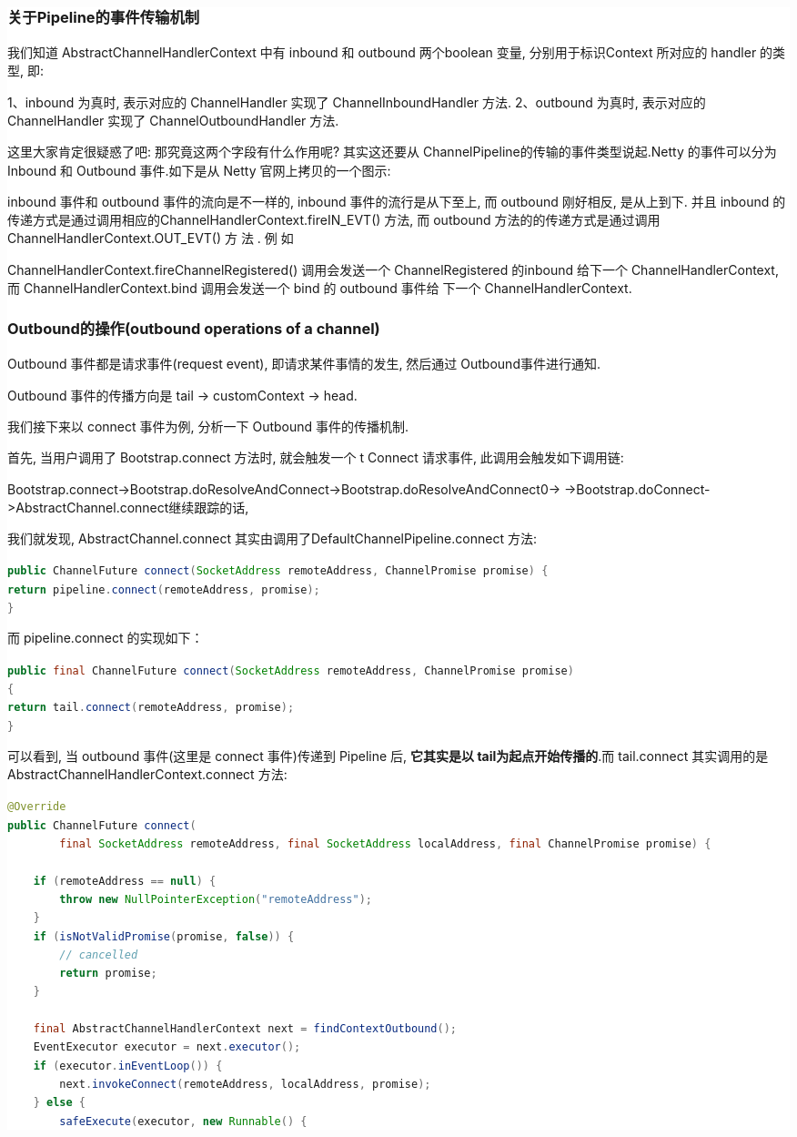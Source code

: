 ### 关于Pipeline的事件传输机制

我们知道 AbstractChannelHandlerContext 中有 inbound 和 outbound 两个boolean 变量, 分别用于标识Context 所对应的 handler 的类型, 即:

1、inbound 为真时, 表示对应的 ChannelHandler 实现了 ChannelInboundHandler 方法.
2、outbound 为真时, 表示对应的 ChannelHandler 实现了 ChannelOutboundHandler 方法.

这里大家肯定很疑惑了吧: 那究竟这两个字段有什么作用呢? 其实这还要从 ChannelPipeline的传输的事件类型说起.Netty 的事件可以分为 Inbound 和 Outbound 事件.如下是从 Netty 官网上拷贝的一个图示:

inbound 事件和 outbound 事件的流向是不一样的, inbound 事件的流行是从下至上, 而 outbound 刚好相反, 是从上到下. 并且 inbound 的传递方式是通过调用相应的ChannelHandlerContext.fireIN_EVT() 方法, 而 outbound 方法的的传递方式是通过调用ChannelHandlerContext.OUT_EVT() 方 法 . 例 如

ChannelHandlerContext.fireChannelRegistered() 调用会发送一个 ChannelRegistered 的inbound 给下一个 ChannelHandlerContext, 而 ChannelHandlerContext.bind 调用会发送一个 bind 的 outbound 事件给 下一个 ChannelHandlerContext.

### Outbound的操作(outbound operations of a channel)

Outbound 事件都是请求事件(request event), 即请求某件事情的发生, 然后通过 Outbound事件进行通知.

Outbound 事件的传播方向是 tail -> customContext -> head.

我们接下来以 connect 事件为例, 分析一下 Outbound 事件的传播机制.

首先, 当用户调用了 Bootstrap.connect 方法时, 就会触发一个 t Connect  请求事件, 此调用会触发如下调用链:

Bootstrap.connect->Bootstrap.doResolveAndConnect->Bootstrap.doResolveAndConnect0->
->Bootstrap.doConnect->AbstractChannel.connect继续跟踪的话, 

我们就发现, AbstractChannel.connect 其实由调用了DefaultChannelPipeline.connect 方法:

```java
public ChannelFuture connect(SocketAddress remoteAddress, ChannelPromise promise) {
return pipeline.connect(remoteAddress, promise);
}
```

而 pipeline.connect 的实现如下：

```java
public final ChannelFuture connect(SocketAddress remoteAddress, ChannelPromise promise)
{
return tail.connect(remoteAddress, promise);
}
```

可以看到, 当 outbound 事件(这里是 connect 事件)传递到 Pipeline 后, **它其实是以 tail为起点开始传播的**.而 tail.connect 其实调用的是 AbstractChannelHandlerContext.connect 方法:

```java
@Override
public ChannelFuture connect(
        final SocketAddress remoteAddress, final SocketAddress localAddress, final ChannelPromise promise) {

    if (remoteAddress == null) {
        throw new NullPointerException("remoteAddress");
    }
    if (isNotValidPromise(promise, false)) {
        // cancelled
        return promise;
    }

    final AbstractChannelHandlerContext next = findContextOutbound();
    EventExecutor executor = next.executor();
    if (executor.inEventLoop()) {
        next.invokeConnect(remoteAddress, localAddress, promise);
    } else {
        safeExecute(executor, new Runnable() {
```